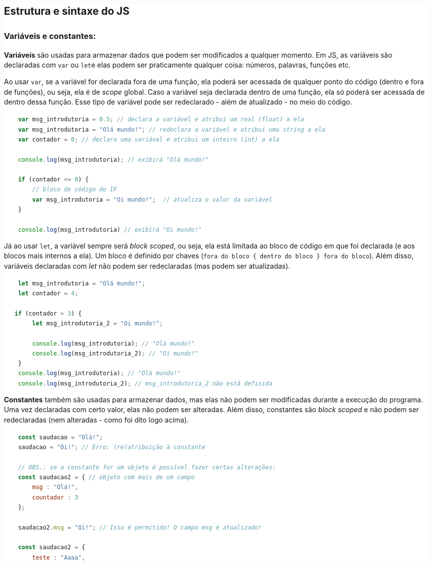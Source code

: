 ## Estrutura e sintaxe do JS

### Variáveis e constantes:

**Variáveis** são usadas para armazenar dados que podem ser modificados a qualquer momento. Em JS, as variáveis são declaradas com `var` ou `let`e elas podem ser praticamente qualquer coisa: números, palavras, funções etc.

Ao usar `var`, se a variável for declarada fora de uma função, ela poderá ser acessada de qualquer ponto do código \(dentro e fora de funções\), ou seja, ela é de _scope_ global. Caso a variável seja declarada dentro de uma função, ela só poderá ser acessada de dentro dessa função. Esse tipo de variável pode ser redeclarado - além de atualizado - no meio do código.

```javascript
    var msg_introdutoria = 0.5; // declara a variável e atribui um real (float) a ela
    var msg_introdutoria = "Olá mundo!"; // redeclara a variável e atribui uma string a ela
    var contador = 0; // declara uma variável e atribui um inteiro (int) a ela

    console.log(msg_introdutoria); // exibirá "Olá mundo!"

    if (contador <= 0) {
        // bloco de código do IF
        var msg_introdutoria = "Oi mundo!";  // atualiza o valor da variável
    }

    console.log(msg_introdutoria) // exibirá "Oi mundo!"
```

Já ao usar `let`, a variável sempre será _block scoped_, ou seja, ela está limitada ao bloco de código em que foi declarada \(e aos blocos mais internos a ela\). Um bloco é definido por chaves \(`fora do bloco { dentro do bloco } fora do bloco`\). Além disso, variáveis declaradas com _let_ não podem ser redeclaradas \(mas podem ser atualizadas\).

```javascript
    let msg_introdutoria = "Olá mundo!";
    let contador = 4;

   if (contador > 3) {
        let msg_introdutoria_2 = "Oi mundo!";

        console.log(msg_introdutoria); // "Olá mundo!"
        console.log(msg_introdutoria_2); // "Oi mundo!"
    }
    console.log(msg_introdutoria); // "Olá mundo!"
    console.log(msg_introdutoria_2); // msg_introdutoria_2 não está definida
```

**Constantes** também são usadas para armazenar dados, mas elas não podem ser modificadas durante a execução do programa. Uma vez declaradas com certo valor, elas não podem ser alteradas. Além disso, constantes são _block scoped_ e não podem ser redeclaradas \(nem alteradas - como foi dito logo acima\).

```javascript
    const saudacao = "Olá!";
    saudacao = "Oi!"; // Erro: (re)atribuição à constante

    // OBS.: se a constante for um objeto é possível fazer certas alterações:
    const saudacao2 = { // objeto com mais de um campo
        msg : "Olá!",
        countador : 3
    };

    saudacao2.msg = "Oi!"; // Isso é permitido! O campo msg é atualizado!

    const saudacao2 = {
        teste : "Aaaa",
```
